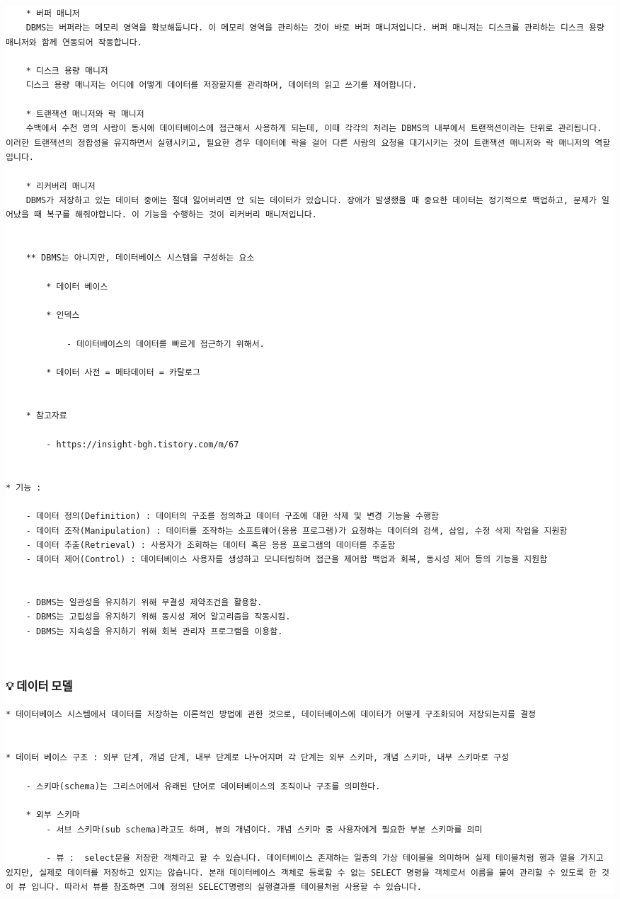         * 버퍼 매니저
        DBMS는 버퍼라는 메모리 영역을 확보해둡니다. 이 메모리 영역을 관리하는 것이 바로 버퍼 매니저입니다. 버퍼 매니저는 디스크를 관리하는 디스크 용량 매니저와 함께 연동되어 작동합니다.

        * 디스크 용량 매니저
        디스크 용량 매니저는 어디에 어떻게 데이터를 저장할지를 관리하며, 데이터의 읽고 쓰기를 제어합니다. 

        * 트랜잭션 매니저와 락 매니저
        수백에서 수천 명의 사람이 동시에 데이터베이스에 접근해서 사용하게 되는데, 이때 각각의 처리는 DBMS의 내부에서 트랜잭션이라는 단위로 관리됩니다. 이러한 트랜잭션의 정합성을 유지하면서 실행시키고, 필요한 경우 데이터에 락을 걸어 다른 사람의 요청을 대기시키는 것이 트랜잭션 매니저와 락 매니저의 역할입니다.

        * 리커버리 매니저
        DBMS가 저장하고 있는 데이터 중에는 절대 잃어버리면 안 되는 데이터가 있습니다. 장애가 발생했을 때 중요한 데이터는 정기적으로 백업하고, 문제가 일어났을 때 복구를 해줘야합니다. 이 기능을 수행하는 것이 리커버리 매니저입니다. 


        ** DBMS는 아니지만, 데이터베이스 시스템을 구성하는 요소 

            * 데이터 베이스 

            * 인덱스 

                - 데이터베이스의 데이터를 빠르게 접근하기 위해서.

            * 데이터 사전 = 메타데이터 = 카탈로그 


        * 참고자료 
            
            - https://insight-bgh.tistory.com/m/67 


    * 기능 :

        - 데이터 정의(Definition) : 데이터의 구조를 정의하고 데이터 구조에 대한 삭제 및 변경 기능을 수행함
        - 데이터 조작(Manipulation) : 데이터를 조작하는 소프트웨어(응용 프로그램)가 요청하는 데이터의 검색, 삽입, 수정 삭제 작업을 지원함
        - 데이터 추출(Retrieval) : 사용자가 조회하는 데이터 혹은 응용 프로그램의 데이터를 추출함
        - 데이터 제어(Control) : 데이터베이스 사용자를 생성하고 모니터링하며 접근을 제어함 백업과 회복, 동시성 제어 등의 기능을 지원함


        - DBMS는 일관성을 유지하기 위해 무결성 제약조건을 활용함.
        - DBMS는 고립성을 유지하기 위해 동시성 제어 알고리즘을 작동시킴.
        - DBMS는 지속성을 유지하기 위해 회복 관리자 프로그램을 이용함.




<br/>

### 💡 데이터 모델 


    * 데이터베이스 시스템에서 데이터를 저장하는 이론적인 방법에 관한 것으로, 데이터베이스에 데이터가 어떻게 구조화되어 저장되는지를 결정


    * 데이터 베이스 구조 : 외부 단계, 개념 단계, 내부 단계로 나누어지며 각 단계는 외부 스키마, 개념 스키마, 내부 스키마로 구성

        - 스키마(schema)는 그리스어에서 유래된 단어로 데이터베이스의 조직이나 구조를 의미한다.

        * 외부 스키마 
            - 서브 스키마(sub schema)라고도 하며, 뷰의 개념이다. 개념 스키마 중 사용자에게 필요한 부분 스키마를 의미

            - 뷰 :  select문을 저장한 객체라고 할 수 있습니다. 데이터베이스 존재하는 일종의 가상 테이블을 의미하며 실제 테이블처럼 행과 열을 가지고 있지만, 실제로 데이터를 저장하고 있지는 않습니다. 본래 데이터베이스 객체로 등록할 수 없는 SELECT 명령을 객체로서 이름을 붙여 관리할 수 있도록 한 것이 뷰 입니다. 따라서 뷰를 참조하면 그에 정의된 SELECT명령의 실행결과를 테이블처럼 사용할 수 있습니다.
